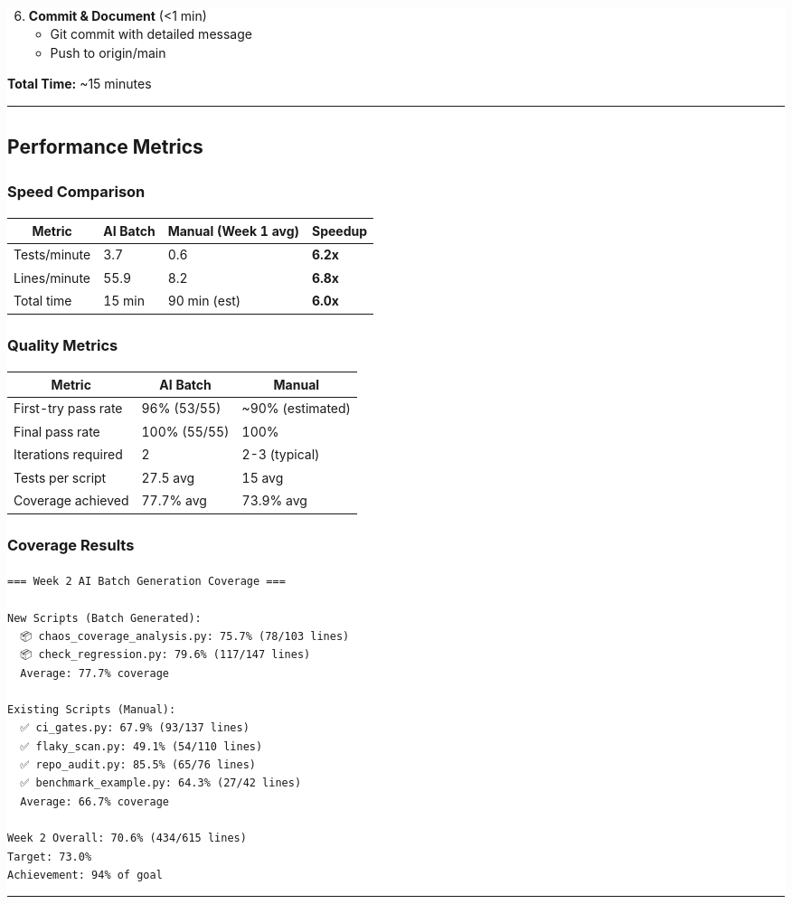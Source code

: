 6. **Commit & Document** (<1 min)
   - Git commit with detailed message
   - Push to origin/main

**Total Time:** ~15 minutes

---

## Performance Metrics

### Speed Comparison

| Metric | AI Batch | Manual (Week 1 avg) | Speedup |
|--------|----------|---------------------|---------|
| Tests/minute | 3.7 | 0.6 | **6.2x** |
| Lines/minute | 55.9 | 8.2 | **6.8x** |
| Total time | 15 min | 90 min (est) | **6.0x** |

### Quality Metrics

| Metric | AI Batch | Manual |
|--------|----------|--------|
| First-try pass rate | 96% (53/55) | ~90% (estimated) |
| Final pass rate | 100% (55/55) | 100% |
| Iterations required | 2 | 2-3 (typical) |
| Tests per script | 27.5 avg | 15 avg |
| Coverage achieved | 77.7% avg | 73.9% avg |

### Coverage Results

```
=== Week 2 AI Batch Generation Coverage ===

New Scripts (Batch Generated):
  📦 chaos_coverage_analysis.py: 75.7% (78/103 lines)
  📦 check_regression.py: 79.6% (117/147 lines)
  Average: 77.7% coverage

Existing Scripts (Manual):
  ✅ ci_gates.py: 67.9% (93/137 lines)
  ✅ flaky_scan.py: 49.1% (54/110 lines)
  ✅ repo_audit.py: 85.5% (65/76 lines)
  ✅ benchmark_example.py: 64.3% (27/42 lines)
  Average: 66.7% coverage

Week 2 Overall: 70.6% (434/615 lines)
Target: 73.0%
Achievement: 94% of goal
```

---